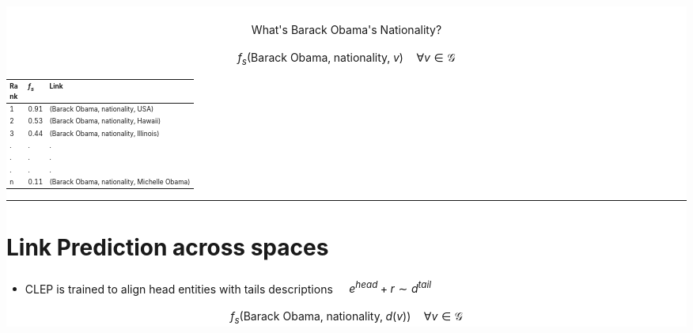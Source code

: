 </div>

<br>

<div v-click='1' align="center">
What's Barack Obama's Nationality?

$$
f_s(\text{Barack Obama},\;\text{nationality},\; v) \quad \forall v\in\mathcal{G}
$$

</div>

</div>

<div>

<div v-click='2' style="font-size:60%;">

| <div style="width:15px">Rank</div> | $f_s$ | Link |
| :--- | :--- | :--- |
| 1 | 0.91 | (Barack Obama, nationality, USA) |
| 2 | 0.53 | (Barack Obama, nationality, Hawaii) | 
| 3 | 0.44 | (Barack Obama, nationality, Illinois) | 
| . | . | . |
| . | . | . |
| . | . | . |
| n | 0.11 | (Barack Obama, nationality, Michelle Obama) | 

</div>

</div>

<div>



</div>

</div>

---

# Link Prediction across spaces

- CLEP is trained to align head entities with tails descriptions $\quad e^{head} + r \sim d^{tail}$

$$
f_s(\text{Barack Obama},\;\text{nationality},\; d(v)) \quad \forall v\in\mathcal{G}
$$


<div v-click="1">
